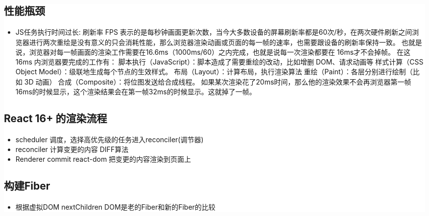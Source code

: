 ## 性能瓶颈
- JS任务执行时间过长: 刷新率 FPS
  表示的是每秒钟画面更新次数，当今大多数设备的屏幕刷新率都是60次/秒，在两次硬件刷新之间浏览器进行两次重绘是没有意义的只会消耗性能，那么浏览器渲染动画或页面的每一帧的速率，也需要跟设备的刷新率保持一致。
  也就是说，浏览器对每一帧画面的渲染工作需要在16.6ms（1000ms/60）之内完成，也就是说每一次渲染都要在 16ms才不会掉帧。
  在这16ms 内浏览器要完成的工作有：
  脚本执行（JavaScript）：脚本造成了需要重绘的改动，比如增删 DOM、请求动画等
  样式计算（CSS Object Model）：级联地生成每个节点的生效样式。
  布局（Layout）：计算布局，执行渲染算法
  重绘（Paint）：各层分别进行绘制（比如 3D 动画）
  合成（Composite）：将位图发送给合成线程。
  如果某次渲染花了20ms时间，那么他的渲染效果不会再浏览器第一帧16ms的时候显示，这个渲染结果会在第一帧32ms的时候显示。这就掉了一帧。

## React 16+ 的渲染流程
- scheduler 调度，选择高优先级的任务进入reconciler(调节器)
- reconciler 计算变更的内容 DIFF算法
- Renderer commit react-dom 把变更的内容渲染到页面上

## 构建Fiber
- 根据虚拟DOM nextChildren DOM是老的Fiber和新的Fiber的比较






